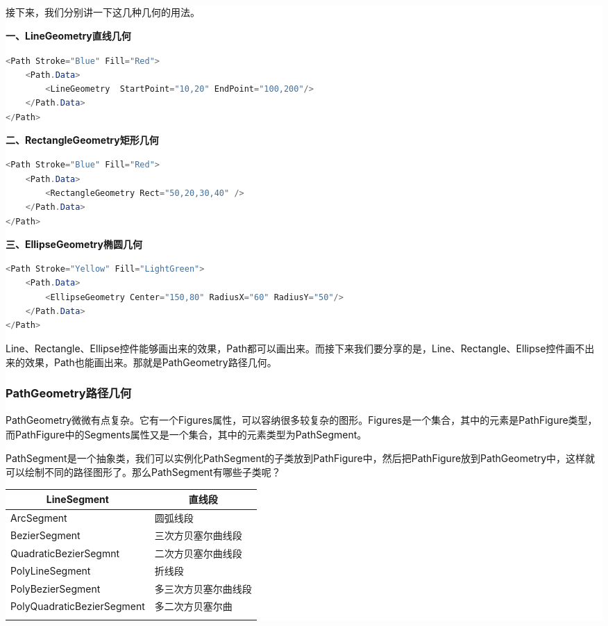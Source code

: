 接下来，我们分别讲一下这几种几何的用法。

**一、LineGeometry直线几何**

```c#
<Path Stroke="Blue" Fill="Red">
    <Path.Data>
        <LineGeometry  StartPoint="10,20" EndPoint="100,200"/>
    </Path.Data>
</Path>
```

**二、RectangleGeometry矩形几何**

```c#
<Path Stroke="Blue" Fill="Red">
    <Path.Data>
        <RectangleGeometry Rect="50,20,30,40" />
    </Path.Data>
</Path>
```

**三、EllipseGeometry椭圆几何**

```c#
<Path Stroke="Yellow" Fill="LightGreen">
    <Path.Data>
        <EllipseGeometry Center="150,80" RadiusX="60" RadiusY="50"/>
    </Path.Data>
</Path>
```

Line、Rectangle、Ellipse控件能够画出来的效果，Path都可以画出来。而接下来我们要分享的是，Line、Rectangle、Ellipse控件画不出来的效果，Path也能画出来。那就是PathGeometry路径几何。

### **PathGeometry路径几何**

PathGeometry微微有点复杂。它有一个Figures属性，可以容纳很多较复杂的图形。Figures是一个集合，其中的元素是PathFigure类型，而PathFigure中的Segments属性又是一个集合，其中的元素类型为PathSegment。

PathSegment是一个抽象类，我们可以实例化PathSegment的子类放到PathFigure中，然后把PathFigure放到PathGeometry中，这样就可以绘制不同的路径图形了。那么PathSegment有哪些子类呢？

| LineSegment                | 直线段               |
| -------------------------- | -------------------- |
| ArcSegment                 | 圆弧线段             |
| BezierSegment              | 三次方贝塞尔曲线段   |
| QuadraticBezierSegmnt      | 二次方贝塞尔曲线段   |
| PolyLineSegment            | 折线段               |
| PolyBezierSegment          | 多三次方贝塞尔曲线段 |
| PolyQuadraticBezierSegment | 多二次方贝塞尔曲     |
|                            |                      |
